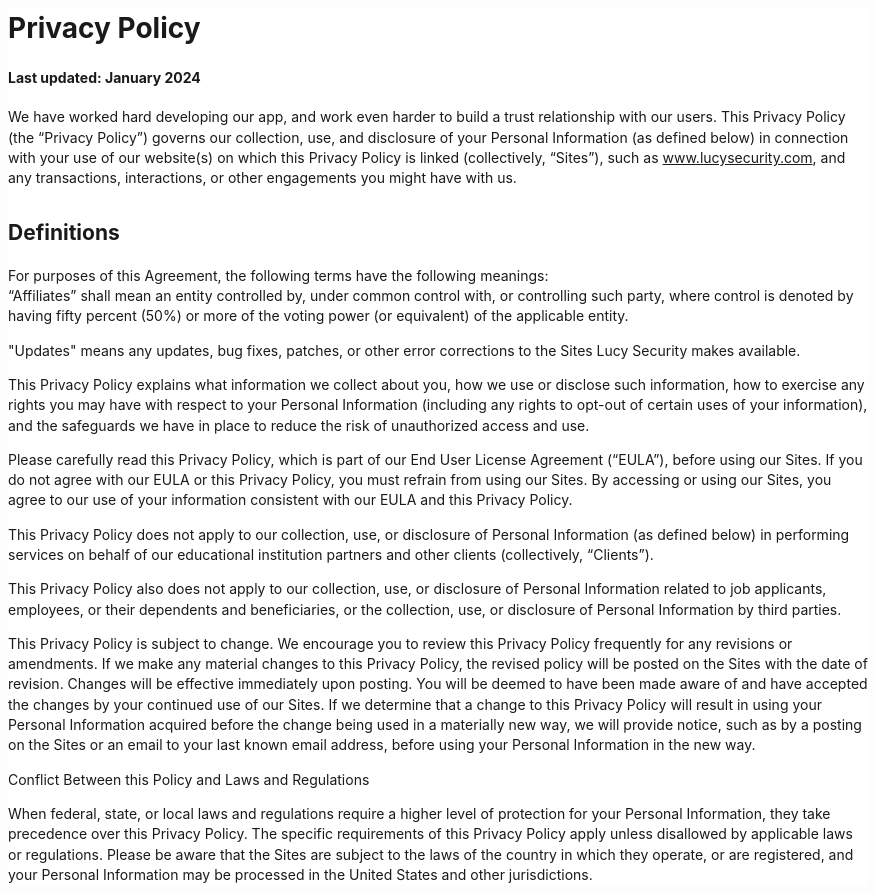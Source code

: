 # Privacy Policy

#### Last updated: January 2024&#xD;

We have worked hard developing our app, and work even harder to build a trust relationship with our users. This Privacy Policy (the “Privacy Policy”) governs our collection, use, and disclosure of your Personal Information (as defined below) in connection with your use of our website(s) on which this Privacy Policy is linked (collectively, “Sites”), such as www.lucysecurity.com, and any transactions, interactions, or other engagements you might have with us.


Definitions
-----------

For purposes of this Agreement, the following terms have the following meanings:
\
“Affiliates” shall mean an entity controlled by, under common control with, or controlling such party, where control is denoted by having fifty percent (50%) or more of the voting power (or equivalent) of the applicable entity.


"Updates" means any updates, bug fixes, patches, or other error corrections to the Sites Lucy Security makes available.

This Privacy Policy explains what information we collect about you, how we use or disclose such information, how to exercise any rights you may have with respect to your Personal Information (including any rights to opt-out of certain uses of your information), and the safeguards we have in place to reduce the risk of unauthorized access and use.

Please carefully read this Privacy Policy, which is part of our End User License Agreement (“EULA”), before using our Sites. If you do not agree with our EULA or this Privacy Policy, you must refrain from using our Sites. By accessing or using our Sites, you agree to our use of your information consistent with our EULA and this Privacy Policy.

This Privacy Policy does not apply to our collection, use, or disclosure of Personal Information (as defined below) in performing services on behalf of our educational institution partners and other clients (collectively, “Clients”).

This Privacy Policy also does not apply to our collection, use, or disclosure of Personal Information related to job applicants, employees, or their dependents and beneficiaries, or the collection, use, or disclosure of Personal Information by third parties.

This Privacy Policy is subject to change. We encourage you to review this Privacy Policy frequently for any revisions or amendments. If we make any material changes to this Privacy Policy, the revised policy will be posted on the Sites with the date of revision. Changes will be effective immediately upon posting. You will be deemed to have been made aware of and have accepted the changes by your continued use of our Sites. If we determine that a change to this Privacy Policy will result in using your Personal Information acquired before the change being used in a materially new way, we will provide notice, such as by a posting on the Sites or an email to your last known email address, before using your Personal Information in the new way.

Conflict Between this Policy and Laws and Regulations


When federal, state, or local laws and regulations require a higher level of protection for your Personal Information, they take precedence over this Privacy Policy. The specific requirements of this Privacy Policy apply unless disallowed by applicable laws or regulations. Please be aware that the Sites are subject to the laws of the country in which they operate, or are registered, and your Personal Information may be processed in the United States and other jurisdictions.
